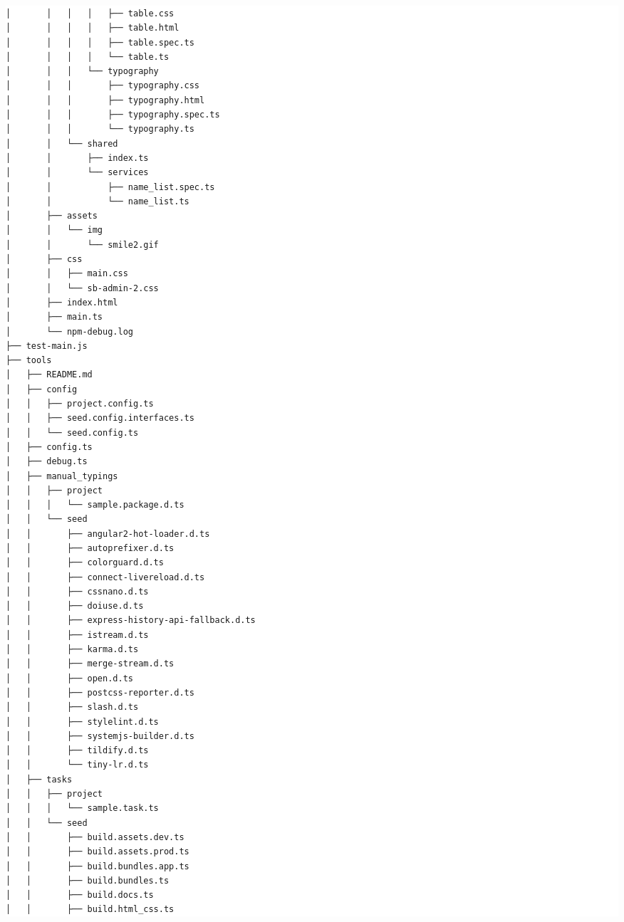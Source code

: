 ```
│       │   │   │   ├── table.css
│       │   │   │   ├── table.html
│       │   │   │   ├── table.spec.ts
│       │   │   │   └── table.ts
│       │   │   └── typography
│       │   │       ├── typography.css
│       │   │       ├── typography.html
│       │   │       ├── typography.spec.ts
│       │   │       └── typography.ts
│       │   └── shared
│       │       ├── index.ts
│       │       └── services
│       │           ├── name_list.spec.ts
│       │           └── name_list.ts
│       ├── assets
│       │   └── img
│       │       └── smile2.gif
│       ├── css
│       │   ├── main.css
│       │   └── sb-admin-2.css
│       ├── index.html
│       ├── main.ts
│       └── npm-debug.log
├── test-main.js
├── tools
│   ├── README.md
│   ├── config
│   │   ├── project.config.ts
│   │   ├── seed.config.interfaces.ts
│   │   └── seed.config.ts
│   ├── config.ts
│   ├── debug.ts
│   ├── manual_typings
│   │   ├── project
│   │   │   └── sample.package.d.ts
│   │   └── seed
│   │       ├── angular2-hot-loader.d.ts
│   │       ├── autoprefixer.d.ts
│   │       ├── colorguard.d.ts
│   │       ├── connect-livereload.d.ts
│   │       ├── cssnano.d.ts
│   │       ├── doiuse.d.ts
│   │       ├── express-history-api-fallback.d.ts
│   │       ├── istream.d.ts
│   │       ├── karma.d.ts
│   │       ├── merge-stream.d.ts
│   │       ├── open.d.ts
│   │       ├── postcss-reporter.d.ts
│   │       ├── slash.d.ts
│   │       ├── stylelint.d.ts
│   │       ├── systemjs-builder.d.ts
│   │       ├── tildify.d.ts
│   │       └── tiny-lr.d.ts
│   ├── tasks
│   │   ├── project
│   │   │   └── sample.task.ts
│   │   └── seed
│   │       ├── build.assets.dev.ts
│   │       ├── build.assets.prod.ts
│   │       ├── build.bundles.app.ts
│   │       ├── build.bundles.ts
│   │       ├── build.docs.ts
│   │       ├── build.html_css.ts
```